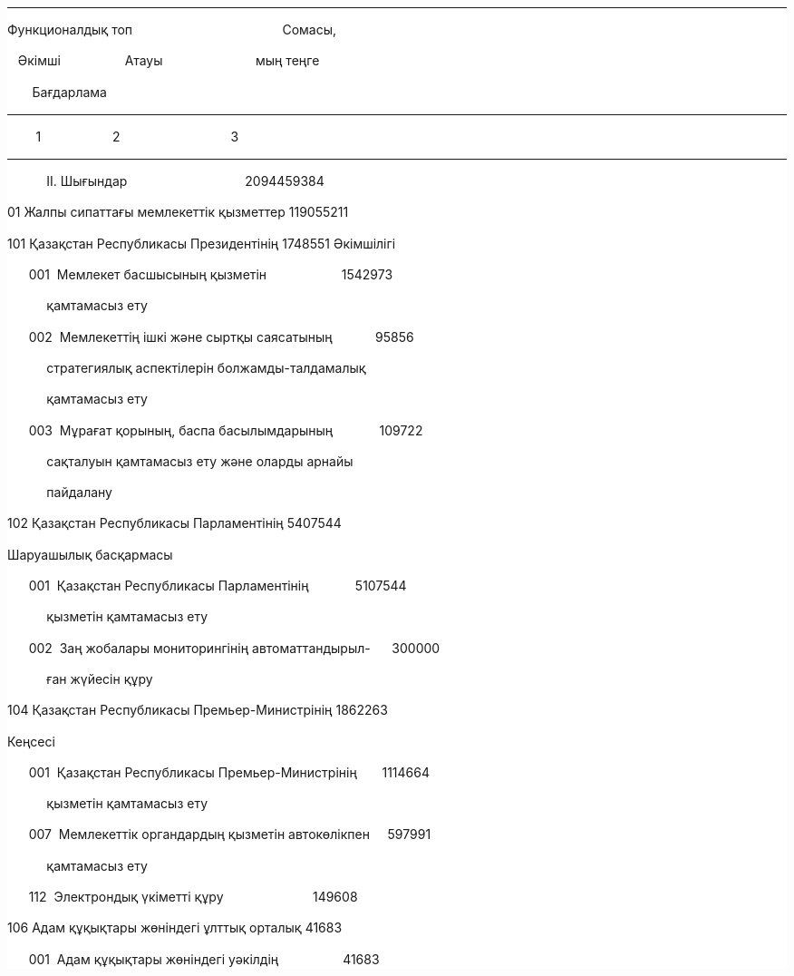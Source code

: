____________________________________________________________________

Функционалдық топ                                          Сомасы,

   Әкімші                  Атауы                          мың теңге

       Бағдарлама

____________________________________________________________________

        1                    2                               3

____________________________________________________________________

           IІ. Шығындар                                 2094459384

01 Жалпы сипаттағы мемлекеттiк қызметтер 119055211

101 Қазақстан Республикасы Президентінiң 1748551 Әкiмшілігі

      001  Мемлекет басшысының қызметін                     1542973

           қамтамасыз ету

      002  Мемлекеттiң iшкi және сыртқы саясатының            95856

           стратегиялық аспектілерiн болжамды-талдамалық

           қамтамасыз ету

      003  Мұрағат қорының, баспа басылымдарының             109722

           сақталуын қамтамасыз ету және оларды арнайы

           пайдалану

102 Қазақстан Республикасы Парламентiнiң 5407544

Шаруашылық басқармасы

      001  Қазақстан Республикасы Парламентiнiң             5107544

           қызметін қамтамасыз ету

      002  Заң жобалары мониторингінің автоматтандырыл-      300000

           ған жүйесін құру

104 Қазақстан Республикасы Премьер-Министрiнiң 1862263

Кеңсесi

      001  Қазақстан Республикасы Премьер-Министрiнiң       1114664

           қызметін қамтамасыз ету

      007  Мемлекеттік органдардың қызметін автокөлікпен     597991

           қамтамасыз ету

      112  Электрондық үкіметті құру                         149608

106 Адам құқықтары жөніндегі ұлттық орталық 41683

      001  Адам құқықтары жөніндегі уәкілдің                  41683
